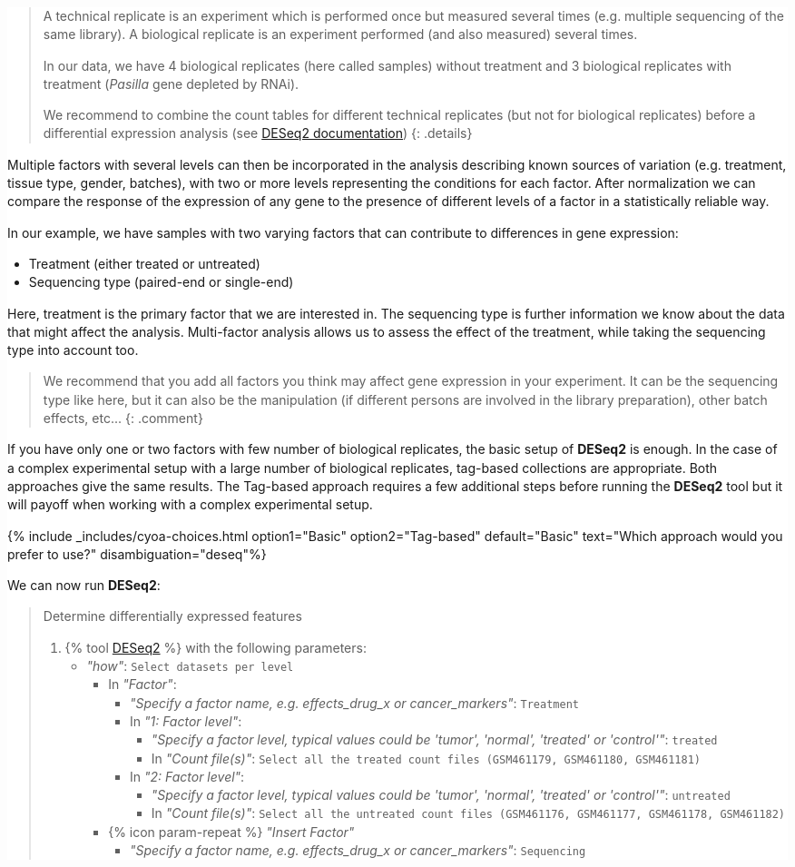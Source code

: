 > <details-title></details-title>
>
> A technical replicate is an experiment which is performed once but measured several times (e.g. multiple sequencing of the same library). A biological replicate is an experiment performed (and also measured) several times.
>
> In our data, we have 4 biological replicates (here called samples) without treatment and 3 biological replicates with treatment (*Pasilla* gene depleted by RNAi).
>
> We recommend to combine the count tables for different technical replicates (but not for biological replicates) before a differential expression analysis (see [DESeq2 documentation](http://bioconductor.org/packages/devel/bioc/vignettes/DESeq2/inst/doc/DESeq2.html#collapsing-technical-replicates))
{: .details}

Multiple factors with several levels can then be incorporated in the analysis describing known sources of variation (e.g. treatment, tissue type, gender, batches), with two or more levels representing the conditions for each factor. After normalization we can compare the response of the expression of any gene to the presence of different levels of a factor in a statistically reliable way.

In our example, we have samples with two varying factors that can contribute to differences in gene expression:

- Treatment (either treated or untreated)
- Sequencing type (paired-end or single-end)

Here, treatment is the primary factor that we are interested in. The sequencing type is further information we know about the data that might affect the analysis. Multi-factor analysis allows us to assess the effect of the treatment, while taking the sequencing type into account too.

> <comment-title></comment-title>
>
> We recommend that you add all factors you think may affect gene expression in your experiment. It can be the sequencing type like here, but it can also be the manipulation (if different persons are involved in the library preparation), other batch effects, etc...
{: .comment}

If you have only one or two factors with few number of biological replicates, the basic setup of **DESeq2** is enough. In the case of a complex experimental setup with a large number of biological replicates, tag-based collections are appropriate. Both approaches give the same results. The Tag-based approach requires a few additional steps before running the **DESeq2** tool but it will payoff when working with a complex experimental setup.

{% include _includes/cyoa-choices.html option1="Basic" option2="Tag-based" default="Basic" text="Which approach would you prefer to use?" disambiguation="deseq"%}

<div class="Basic" markdown="1">

We can now run **DESeq2**:

> <hands-on-title>Determine differentially expressed features</hands-on-title>
>
> 1. {% tool [DESeq2](toolshed.g2.bx.psu.edu/repos/iuc/deseq2/deseq2/2.11.40.8+galaxy0) %} with the following parameters:
>    - *"how"*: `Select datasets per level`
>        - In *"Factor"*:
>           - *"Specify a factor name, e.g. effects_drug_x or cancer_markers"*: `Treatment`
>           - In *"1: Factor level"*:
>               - *"Specify a factor level, typical values could be 'tumor', 'normal', 'treated' or 'control'"*: `treated`
>               - In *"Count file(s)"*: `Select all the treated count files (GSM461179, GSM461180, GSM461181)`
>           - In *"2: Factor level"*:
>               - *"Specify a factor level, typical values could be 'tumor', 'normal', 'treated' or 'control'"*: `untreated`
>               - In *"Count file(s)"*: `Select all the untreated count files (GSM461176, GSM461177, GSM461178, GSM461182)`
>       - {% icon param-repeat %} *"Insert Factor"*
>           - *"Specify a factor name, e.g. effects_drug_x or cancer_markers"*: `Sequencing`